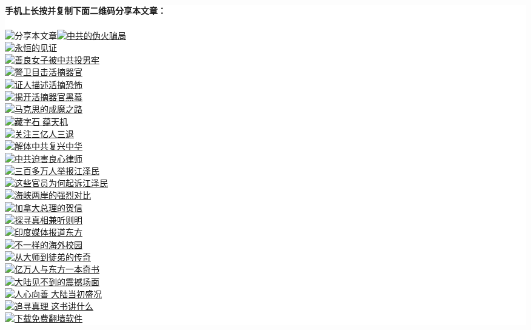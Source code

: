 <strong>手机上长按并复制下面二维码分享本文章：</strong><br><br><img src="https://quickchart.io/qr?size=256&text=https://github.com/1992513/djy/blob/master/gb/7/1/18/n1594666.md%231" title="分享本文章"></td><td VALIGN=TOP><a href="https://github.com/1992513/djy/blob/master/gb/16/1/21/n4622075.md?dfh#1" target="_blank"><img src="https://raw.githubusercontent.com/1992513/djy/master/gb/300/wei-f1.jpg" title="中共的伪火骗局"  alt="中共的伪火骗局"></a><br><a href="https://github.com/1992513/www/blob/master/README.md?dfh#9" target="_blank"><img src="https://raw.githubusercontent.com/1992513/djy/master/gb/300/yong-h.jpg" title="永恒的见证"  alt="永恒的见证"></a><br><a href="https://github.com/1992513/djy/blob/master/gb/13/9/29/n3974789.md?dfh#1" target="_blank"><img src="https://raw.githubusercontent.com/1992513/djy/master/gb/300/shang-lnz.jpg" title="善良女子被中共投男牢"  alt="善良女子被中共投男牢"></a><br><a href="https://github.com/1992513/djy/blob/master/gb/16/3/16/n4663449.md?dfh#1" target="_blank"><img src="https://raw.githubusercontent.com/1992513/djy/master/gb/300/huo-z3.jpg" title="警卫目击活摘器官"  alt="警卫目击活摘器官"></a><br><a href="https://github.com/1992513/djy/blob/master/gb/16/8/7/n8177641.md?dfh#1" target="_blank"><img src="https://raw.githubusercontent.com/1992513/djy/master/gb/300/huo-z4.jpg" title="证人描述活摘恐怖"  alt="证人描述活摘恐怖"></a><br><a href="https://github.com/1992513/djy/blob/master/gb/10/4/19/n2881569.md?dfh#1" target="_blank"><img src="https://raw.githubusercontent.com/1992513/djy/master/gb/300/huo-z1.jpg" title="揭开活摘器官黑幕"  alt="揭开活摘器官黑幕"></a><br><a href="https://github.com/1992513/djy/blob/master/gb/10/11/7/n3077476.md?dfh#1" target="_blank"><img src="https://raw.githubusercontent.com/1992513/djy/master/gb/300/ma-ks.jpg" title="马克思的成魔之路"  alt="马克思的成魔之路"></a><br><a href="https://github.com/1992513/djy/blob/master/gb/14/6/9/n4173977.md?dfh#1" target="_blank"><img src="https://raw.githubusercontent.com/1992513/djy/master/gb/300/chang-zs.jpg" title="藏字石 蕴天机"  alt="藏字石 蕴天机"></a><br><a href="https://github.com/1992513/djy/blob/master/gb/18/5/10/n10381511.md?dfh#1" target="_blank"><img src="https://raw.githubusercontent.com/1992513/djy/master/gb/300/st1.jpg" title="关注三亿人三退"  alt="关注三亿人三退"></a><br><a href="https://github.com/1992513/djy/blob/master/gb/18/3/21/n10237682.md?dfh#1" target="_blank"><img src="https://raw.githubusercontent.com/1992513/djy/master/gb/300/jie-t.jpg" title="解体中共复兴中华"  alt="解体中共复兴中华"></a><br><a href="https://github.com/1992513/djy/blob/master/gb/9/2/9/n2422991.md?dfh#1" target="_blank"><img src="https://raw.githubusercontent.com/1992513/djy/master/gb/300/gao-zs.jpg" title="中共迫害良心律师"  alt="中共迫害良心律师"></a><br><a href="https://github.com/1992513/djy/blob/master/gb/18/12/9/n10900044.md?dfh#1" target="_blank"><img src="https://raw.githubusercontent.com/1992513/djy/master/gb/300/sj1.jpg" title="三百多万人举报江泽民"  alt="三百多万人举报江泽民"></a><br><a href="https://github.com/1992513/djy/blob/master/gb/18/8/28/n10672014.md?dfh#1" target="_blank"><img src="https://raw.githubusercontent.com/1992513/djy/master/gb/300/sj2.jpg" title="这些官员为何起诉江泽民"  alt="这些官员为何起诉江泽民"></a><br><a href="https://github.com/1992513/djy/blob/master/gb/8/12/18/n2367165.md?dfh#1" target="_blank"><img src="https://raw.githubusercontent.com/1992513/djy/master/gb/300/liangan.jpg" title="海峡两岸的强烈对比"  alt="海峡两岸的强烈对比"></a><br><a href="https://github.com/1992513/djy/blob/master/gb/15/12/10/n4593139.md?dfh#1" target="_blank"><img src="https://raw.githubusercontent.com/1992513/djy/master/gb/300/jia-ndzl.jpg" title="加拿大总理的贺信"  alt="加拿大总理的贺信"></a><br><a href="https://github.com/1992513/djy/blob/master/gb/11/6/17/n3289382.md?dfh#1" target="_blank"><img src="https://raw.githubusercontent.com/1992513/djy/master/gb/300/xiao-wd.jpg" title="探寻真相兼听则明"  alt="探寻真相兼听则明"></a><br><a href="https://github.com/1992513/djy/blob/master/gb/18/10/27/n10812623.md?dfh#1" target="_blank"><img src="https://raw.githubusercontent.com/1992513/djy/master/gb/300/yindu.jpg" title="印度媒体报道东方"  alt="印度媒体报道东方"></a><br><a href="https://github.com/1992513/djy/blob/master/gb/18/6/9/n10469652.md?dfh#1" target="_blank"><img src="https://raw.githubusercontent.com/1992513/djy/master/gb/300/xie-j.jpg" title="不一样的海外校园"  alt="不一样的海外校园"></a><br><a href="https://github.com/1992513/djy/blob/master/gb/7/4/5/n1669415.md?dfh#1" target="_blank"><img src="https://raw.githubusercontent.com/1992513/djy/master/gb/300/li-up.jpg" title="从大师到徒弟的传奇"  alt="从大师到徒弟的传奇"></a><br><a href="https://github.com/1992513/djy/blob/master/gb/17/5/26/n9191512.md?dfh#1" target="_blank"><img src="https://raw.githubusercontent.com/1992513/djy/master/gb/300/zfl2.jpg" title="亿万人与东方一本奇书"  alt="亿万人与东方一本奇书"></a><br><a href="https://github.com/1992513/djy/blob/master/gb/13/11/27/n4020290.md?dfh#1" target="_blank"><img src="https://raw.githubusercontent.com/1992513/djy/master/gb/300/zhen-h.jpg" title="大陆见不到的震撼场面"  alt="大陆见不到的震撼场面"></a><br><a href="https://github.com/1992513/djy/blob/master/gb/15/7/17/n4482910.md?dfh#1" target="_blank"><img src="https://raw.githubusercontent.com/1992513/djy/master/gb/300/dalu-sk.jpg" title="人心向善 大陆当初盛况"  alt="人心向善 大陆当初盛况"></a><br><a href="https://github.com/1992513/djy/blob/master/gb/19/1/5/n10955468.md?dfh#1" target="_blank"><img src="https://raw.githubusercontent.com/1992513/djy/master/gb/300/zfl1.jpg" title="追寻真理 这书讲什么"  alt="追寻真理 这书讲什么"></a><br><a href="https://github.com/1992513/www/blob/master/README.md?dfh#1" target="_blank"><img src="https://raw.githubusercontent.com/1992513/djy/master/gb/300/fq1.jpg" title="下载免费翻墙软件"  alt="下载免费翻墙软件"></a><br></td></tr></table>
